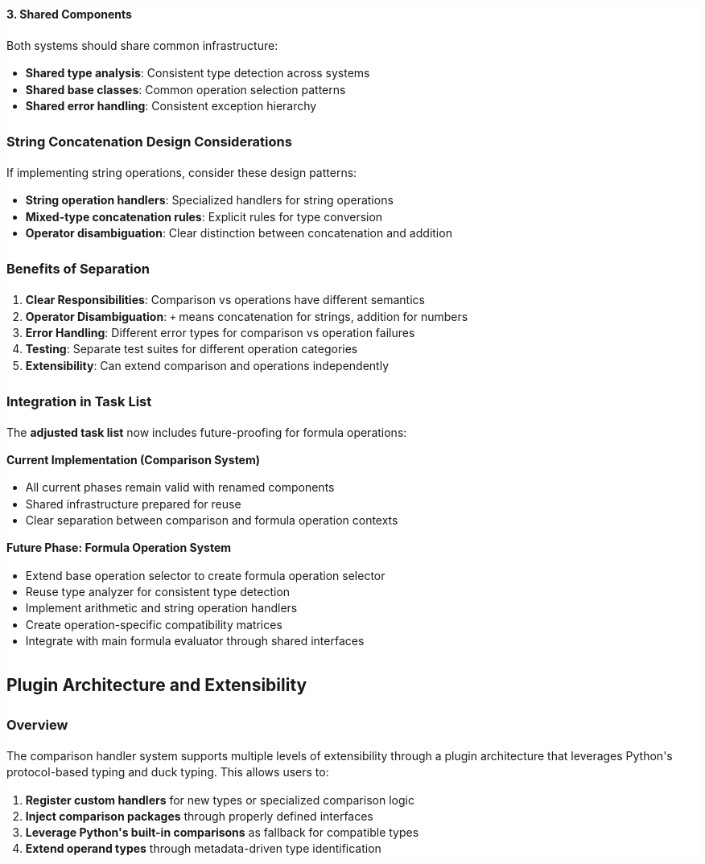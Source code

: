 #### 3. Shared Components

Both systems should share common infrastructure:

- **Shared type analysis**: Consistent type detection across systems
- **Shared base classes**: Common operation selection patterns
- **Shared error handling**: Consistent exception hierarchy

### String Concatenation Design Considerations

If implementing string operations, consider these design patterns:

- **String operation handlers**: Specialized handlers for string operations
- **Mixed-type concatenation rules**: Explicit rules for type conversion
- **Operator disambiguation**: Clear distinction between concatenation and addition

### Benefits of Separation

1. **Clear Responsibilities**: Comparison vs operations have different semantics
2. **Operator Disambiguation**: `+` means concatenation for strings, addition for numbers
3. **Error Handling**: Different error types for comparison vs operation failures
4. **Testing**: Separate test suites for different operation categories
5. **Extensibility**: Can extend comparison and operations independently

### Integration in Task List

The **adjusted task list** now includes future-proofing for formula operations:

**Current Implementation (Comparison System)**

- All current phases remain valid with renamed components
- Shared infrastructure prepared for reuse
- Clear separation between comparison and formula operation contexts

**Future Phase: Formula Operation System**

- Extend base operation selector to create formula operation selector
- Reuse type analyzer for consistent type detection
- Implement arithmetic and string operation handlers
- Create operation-specific compatibility matrices
- Integrate with main formula evaluator through shared interfaces

## Plugin Architecture and Extensibility

### Overview

The comparison handler system supports multiple levels of extensibility through a plugin architecture that leverages Python's
protocol-based typing and duck typing. This allows users to:

1. **Register custom handlers** for new types or specialized comparison logic
2. **Inject comparison packages** through properly defined interfaces
3. **Leverage Python's built-in comparisons** as fallback for compatible types
4. **Extend operand types** through metadata-driven type identification
